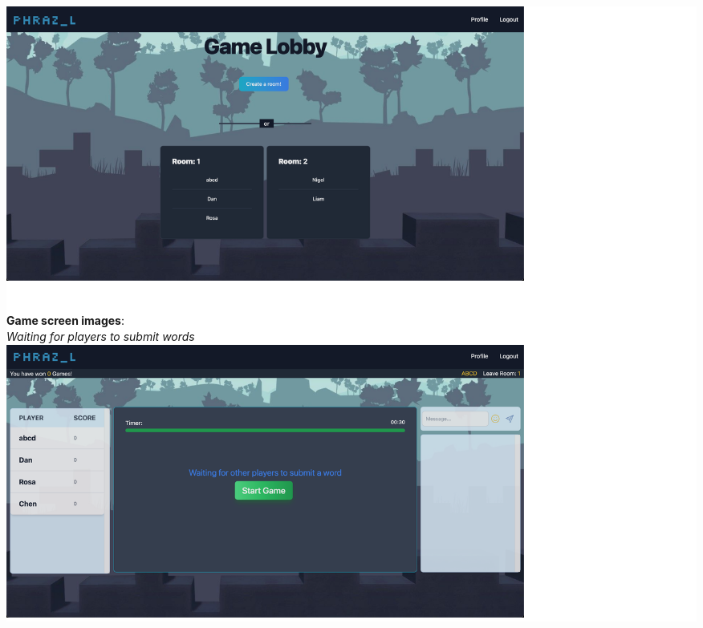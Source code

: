 <img src="img/game-lobby.png" alt="Game lobby image" Title="Click to enlarge" width="75%" height="75%">
<br>
<br>

**Game screen images**:
<br>
_Waiting for players to submit words_
<br>
<img src="img/game-room-1-waiting.png" alt="Game screen image" Title="Click to enlarge" width="75%" height="75%">
<br>
